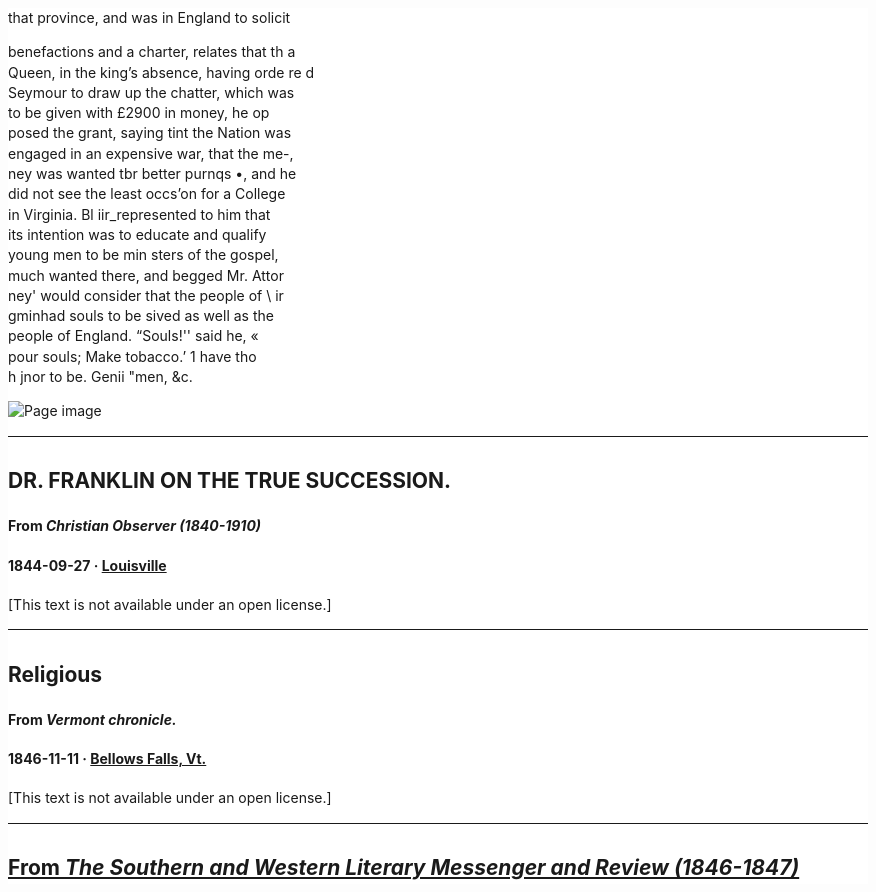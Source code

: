that province, and was in England to solicit   
  
benefactions and a charter, relates that th a  
Queen, in the king’s absence, having orde re d  
Seymour to draw up the chatter, which was  
to be given with £2900 in money, he op­  
posed the grant, saying tint the Nation was  
engaged in an expensive war, that the me-,  
ney was wanted tbr better purnqs •, and he  
did not see the least occs’on for a College  
in Virginia. Bl iir_represented to him that  
its intention was to educate and qualify  
young men to be min sters of the gospel,  
much wanted there, and begged Mr. Attor­  
ney&#x27; would consider that the people of \ ir­  
gminhad souls to be sived as well as the  
people of England. “Souls!&#x27;&#x27; said he, «  
pour souls; Make tobacco.’ 1 have tho  
h jnor to be. Genii &quot;men, &amp;c.
</td><td style="width: 50%; max-height: 75%; margin: auto; display: block;">
<img alt="Page image" src="https://chroniclingamerica.loc.gov/iiif/2/whi_dynamite_ver01%2Fdata%2Fsn85040303%2F00514151325%2F1843103101%2F0025.jp2/pct:69.367541,4.522048,26.506257,89.193502/!600,600/0/default.jpg"/>
</td>
</tr></table>

---

## DR. FRANKLIN ON THE TRUE SUCCESSION.

#### From _Christian Observer (1840-1910)_

#### 1844-09-27 &middot; [Louisville](http://dbpedia.org/resource/Louisville%2C_Kentucky)

[This text is not available under an open license.]

---

## Religious

#### From _Vermont chronicle._

#### 1846-11-11 &middot; [Bellows Falls, Vt.](http://dbpedia.org/resource/Bellows_Falls%2C_Vermont)

[This text is not available under an open license.]

---

## [From _The Southern and Western Literary Messenger and Review (1846-1847)_](https://archive.org/details/sim_southern-literary-messenger_1847-07_13/page/n14/mode/1up?view=theater)
